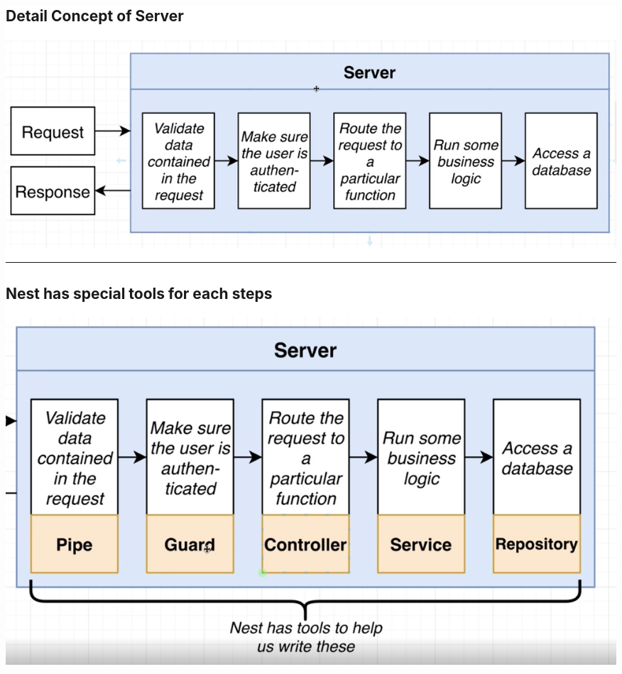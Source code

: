 
## Detail Concept of Server

![width:1000px height:300px](req-res-server2.png)

---

## Nest has special tools for each steps

![width:1000px height:450px](req-res-server3.png)
